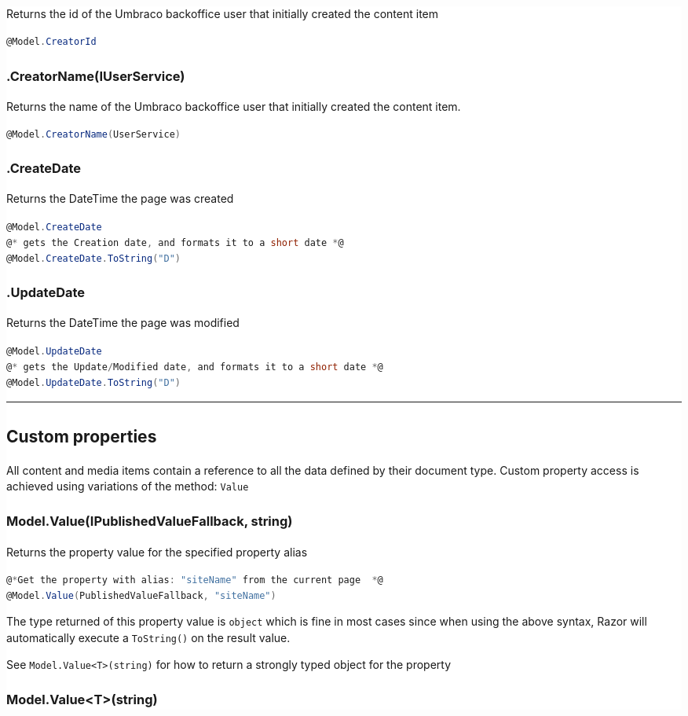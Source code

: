 Returns the id of the Umbraco backoffice user that initially created the content item

```csharp
@Model.CreatorId
```

### .CreatorName(IUserService)

Returns the name of the Umbraco backoffice user that initially created the content item.

```csharp
@Model.CreatorName(UserService)
```

### .CreateDate

Returns the DateTime the page was created

```csharp
@Model.CreateDate
@* gets the Creation date, and formats it to a short date *@
@Model.CreateDate.ToString("D")
```

### .UpdateDate

Returns the DateTime the page was modified

```csharp
@Model.UpdateDate
@* gets the Update/Modified date, and formats it to a short date *@
@Model.UpdateDate.ToString("D")
```

---

## Custom properties

All content and media items contain a reference to all the data defined by their document type.
Custom property access is achieved using variations of the method: `Value`

### Model.Value(IPublishedValueFallback, string)

Returns the property value for the specified property alias

```csharp
@*Get the property with alias: "siteName" from the current page  *@
@Model.Value(PublishedValueFallback, "siteName")
```

The type returned of this property value is `object` which is fine in most cases since when using
the above syntax, Razor will automatically execute a `ToString()` on the result value.

See `Model.Value<T>(string)` for how to return a strongly typed object for the property

### Model.Value&lt;T>(string)
